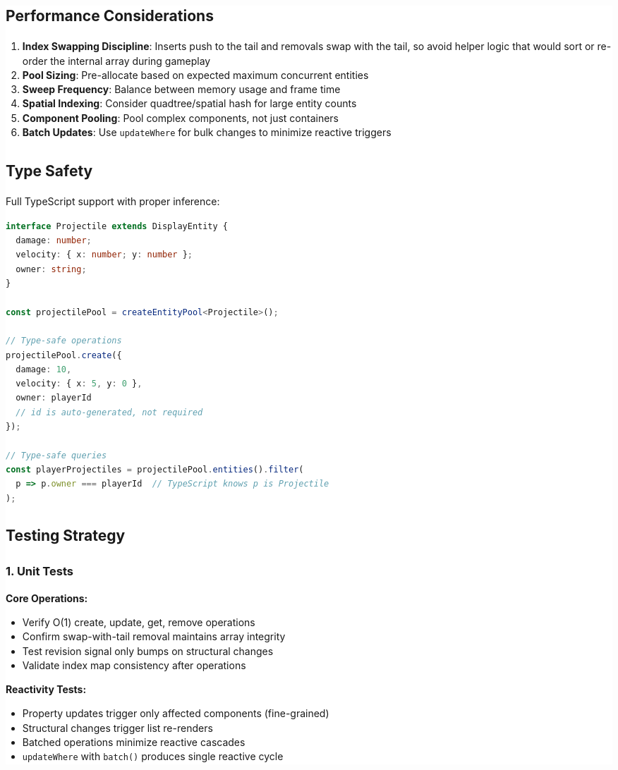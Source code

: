 
## Performance Considerations

1. **Index Swapping Discipline**: Inserts push to the tail and removals swap with the tail, so avoid helper logic that would sort or re-order the internal array during gameplay
2. **Pool Sizing**: Pre-allocate based on expected maximum concurrent entities
3. **Sweep Frequency**: Balance between memory usage and frame time
4. **Spatial Indexing**: Consider quadtree/spatial hash for large entity counts
5. **Component Pooling**: Pool complex components, not just containers
6. **Batch Updates**: Use `updateWhere` for bulk changes to minimize reactive triggers

## Type Safety

Full TypeScript support with proper inference:

```typescript
interface Projectile extends DisplayEntity {
  damage: number;
  velocity: { x: number; y: number };
  owner: string;
}

const projectilePool = createEntityPool<Projectile>();

// Type-safe operations
projectilePool.create({
  damage: 10,
  velocity: { x: 5, y: 0 },
  owner: playerId
  // id is auto-generated, not required
});

// Type-safe queries
const playerProjectiles = projectilePool.entities().filter(
  p => p.owner === playerId  // TypeScript knows p is Projectile
);
```

## Testing Strategy

### 1. Unit Tests

**Core Operations:**
- Verify O(1) create, update, get, remove operations
- Confirm swap-with-tail removal maintains array integrity
- Test revision signal only bumps on structural changes
- Validate index map consistency after operations

**Reactivity Tests:**
- Property updates trigger only affected components (fine-grained)
- Structural changes trigger list re-renders
- Batched operations minimize reactive cascades
- `updateWhere` with `batch()` produces single reactive cycle
